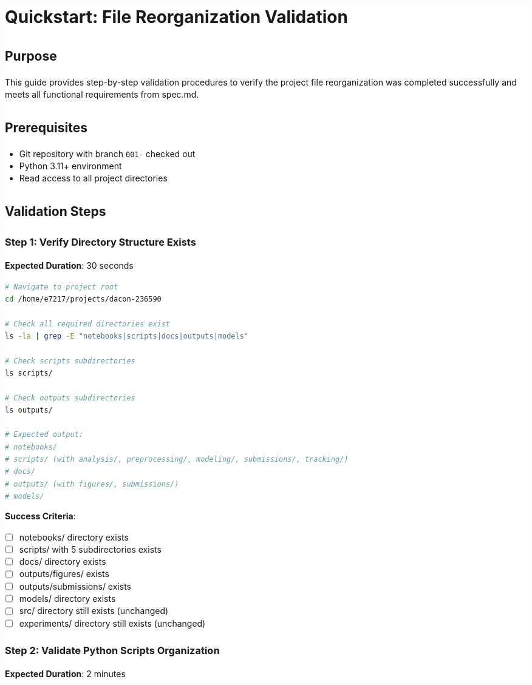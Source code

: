 # Quickstart: File Reorganization Validation

## Purpose
This guide provides step-by-step validation procedures to verify the project file reorganization was completed successfully and meets all functional requirements from spec.md.

## Prerequisites
- Git repository with branch `001-` checked out
- Python 3.11+ environment
- Read access to all project directories

## Validation Steps

### Step 1: Verify Directory Structure Exists
**Expected Duration**: 30 seconds

```bash
# Navigate to project root
cd /home/e7217/projects/dacon-236590

# Check all required directories exist
ls -la | grep -E "notebooks|scripts|docs|outputs|models"

# Check scripts subdirectories
ls scripts/

# Check outputs subdirectories
ls outputs/

# Expected output:
# notebooks/
# scripts/ (with analysis/, preprocessing/, modeling/, submissions/, tracking/)
# docs/
# outputs/ (with figures/, submissions/)
# models/
```

**Success Criteria**:
- [ ] notebooks/ directory exists
- [ ] scripts/ with 5 subdirectories exists
- [ ] docs/ directory exists
- [ ] outputs/figures/ exists
- [ ] outputs/submissions/ exists
- [ ] models/ directory exists
- [ ] src/ directory still exists (unchanged)
- [ ] experiments/ directory still exists (unchanged)

### Step 2: Validate Python Scripts Organization
**Expected Duration**: 2 minutes
